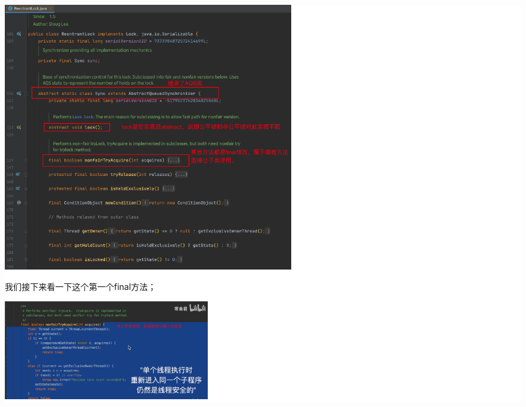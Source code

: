<img src="images/image-20230729215236291.png" alt="image-20230729215236291" style="zoom:67%;" />

我们接下来看一下这个第一个final方法；

<img src="images/image-20230729215440225.png" alt="image-20230729215440225" style="zoom: 33%;" />
